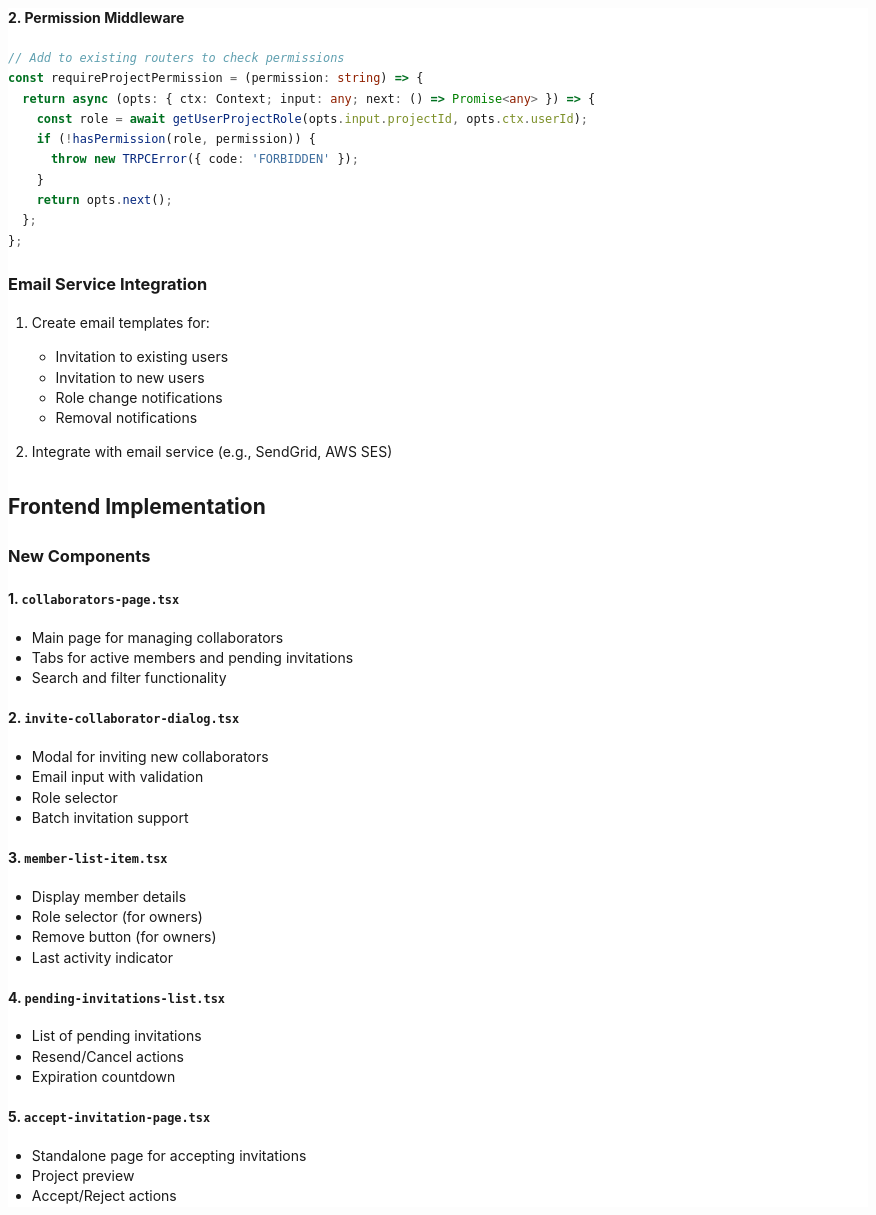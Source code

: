 #### 2. Permission Middleware
```typescript
// Add to existing routers to check permissions
const requireProjectPermission = (permission: string) => {
  return async (opts: { ctx: Context; input: any; next: () => Promise<any> }) => {
    const role = await getUserProjectRole(opts.input.projectId, opts.ctx.userId);
    if (!hasPermission(role, permission)) {
      throw new TRPCError({ code: 'FORBIDDEN' });
    }
    return opts.next();
  };
};
```

### Email Service Integration

1. Create email templates for:
   - Invitation to existing users
   - Invitation to new users
   - Role change notifications
   - Removal notifications

2. Integrate with email service (e.g., SendGrid, AWS SES)

## Frontend Implementation

### New Components

#### 1. `collaborators-page.tsx`
- Main page for managing collaborators
- Tabs for active members and pending invitations
- Search and filter functionality

#### 2. `invite-collaborator-dialog.tsx`
- Modal for inviting new collaborators
- Email input with validation
- Role selector
- Batch invitation support

#### 3. `member-list-item.tsx`
- Display member details
- Role selector (for owners)
- Remove button (for owners)
- Last activity indicator

#### 4. `pending-invitations-list.tsx`
- List of pending invitations
- Resend/Cancel actions
- Expiration countdown

#### 5. `accept-invitation-page.tsx`
- Standalone page for accepting invitations
- Project preview
- Accept/Reject actions
